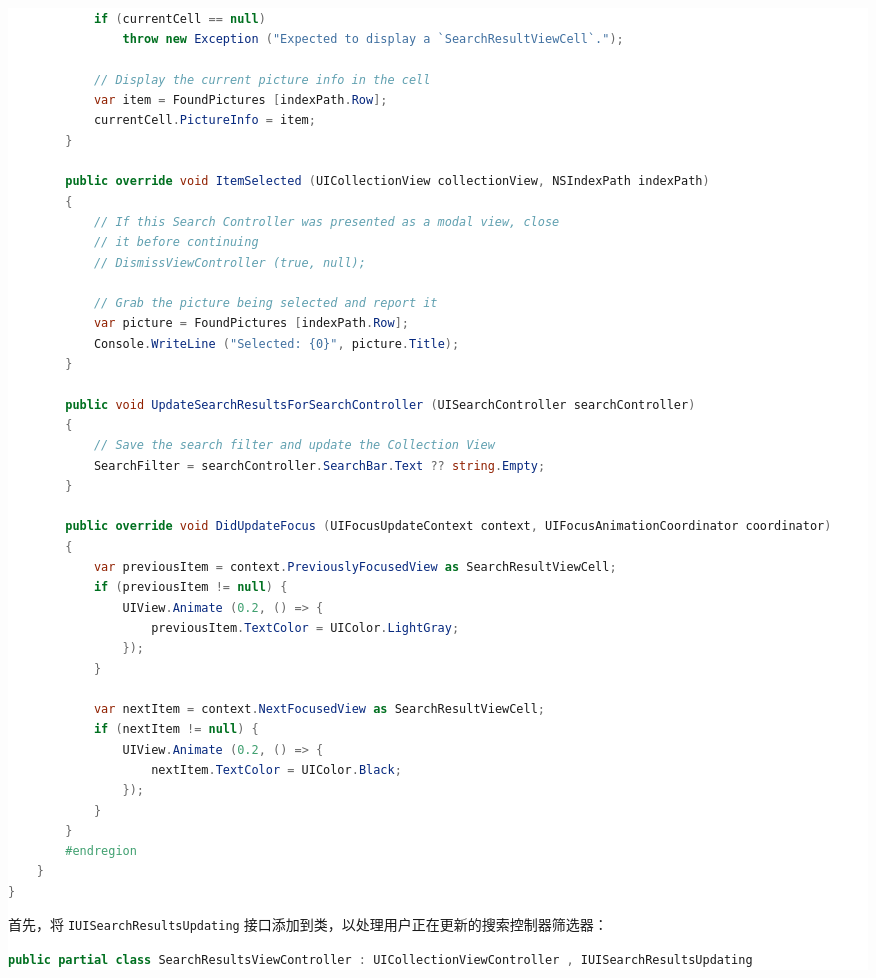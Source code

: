 ```csharp
            if (currentCell == null)
                throw new Exception ("Expected to display a `SearchResultViewCell`.");

            // Display the current picture info in the cell
            var item = FoundPictures [indexPath.Row];
            currentCell.PictureInfo = item;
        }

        public override void ItemSelected (UICollectionView collectionView, NSIndexPath indexPath)
        {
            // If this Search Controller was presented as a modal view, close
            // it before continuing
            // DismissViewController (true, null);

            // Grab the picture being selected and report it
            var picture = FoundPictures [indexPath.Row];
            Console.WriteLine ("Selected: {0}", picture.Title);
        }

        public void UpdateSearchResultsForSearchController (UISearchController searchController)
        {
            // Save the search filter and update the Collection View
            SearchFilter = searchController.SearchBar.Text ?? string.Empty;
        }

        public override void DidUpdateFocus (UIFocusUpdateContext context, UIFocusAnimationCoordinator coordinator)
        {
            var previousItem = context.PreviouslyFocusedView as SearchResultViewCell;
            if (previousItem != null) {
                UIView.Animate (0.2, () => {
                    previousItem.TextColor = UIColor.LightGray;
                });
            }

            var nextItem = context.NextFocusedView as SearchResultViewCell;
            if (nextItem != null) {
                UIView.Animate (0.2, () => {
                    nextItem.TextColor = UIColor.Black;
                });
            }
        }
        #endregion
    }
}
```

首先，将 `IUISearchResultsUpdating` 接口添加到类，以处理用户正在更新的搜索控制器筛选器：

```csharp
public partial class SearchResultsViewController : UICollectionViewController , IUISearchResultsUpdating
```
